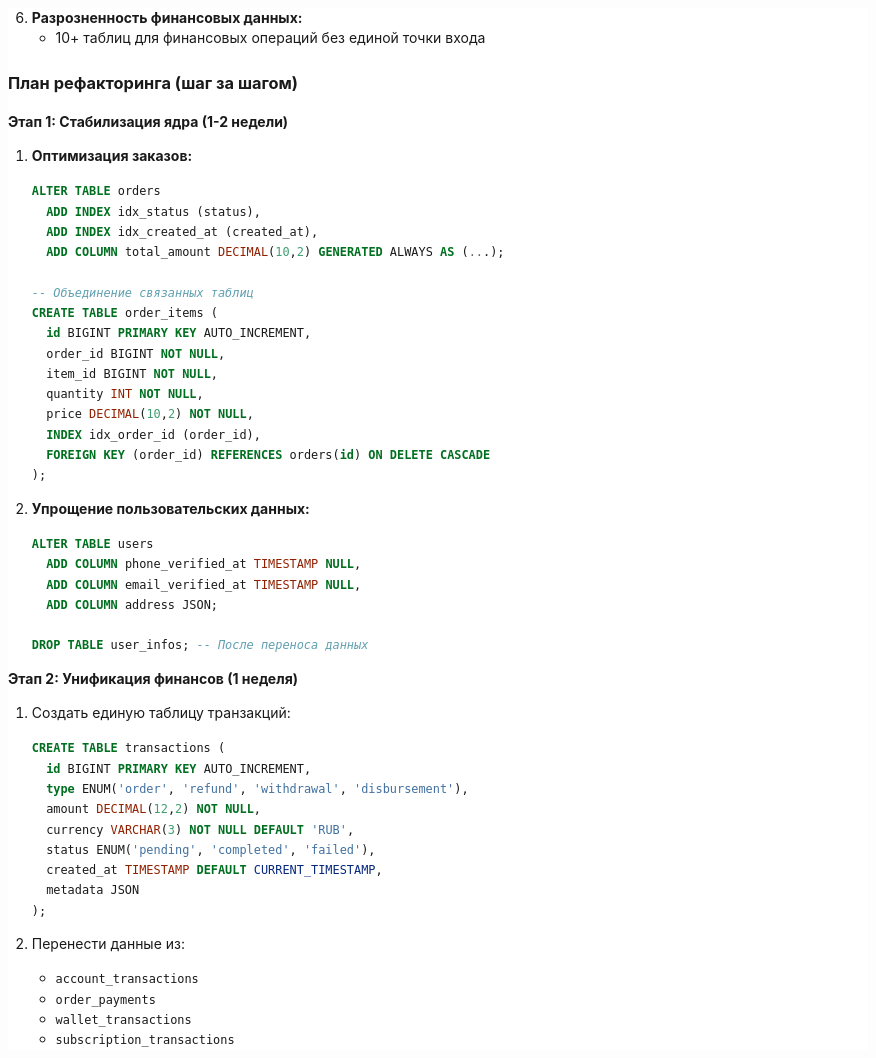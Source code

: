 6. **Разрозненность финансовых данных:**
   - 10+ таблиц для финансовых операций без единой точки входа

### План рефакторинга (шаг за шагом)

**Этап 1: Стабилизация ядра (1-2 недели)**
1. **Оптимизация заказов:**
   ```sql
   ALTER TABLE orders 
     ADD INDEX idx_status (status),
     ADD INDEX idx_created_at (created_at),
     ADD COLUMN total_amount DECIMAL(10,2) GENERATED ALWAYS AS (...);
   
   -- Объединение связанных таблиц
   CREATE TABLE order_items (
     id BIGINT PRIMARY KEY AUTO_INCREMENT,
     order_id BIGINT NOT NULL,
     item_id BIGINT NOT NULL,
     quantity INT NOT NULL,
     price DECIMAL(10,2) NOT NULL,
     INDEX idx_order_id (order_id),
     FOREIGN KEY (order_id) REFERENCES orders(id) ON DELETE CASCADE
   );
   ```

2. **Упрощение пользовательских данных:**
   ```sql
   ALTER TABLE users
     ADD COLUMN phone_verified_at TIMESTAMP NULL,
     ADD COLUMN email_verified_at TIMESTAMP NULL,
     ADD COLUMN address JSON;
   
   DROP TABLE user_infos; -- После переноса данных
   ```

**Этап 2: Унификация финансов (1 неделя)**
1. Создать единую таблицу транзакций:
   ```sql
   CREATE TABLE transactions (
     id BIGINT PRIMARY KEY AUTO_INCREMENT,
     type ENUM('order', 'refund', 'withdrawal', 'disbursement'),
     amount DECIMAL(12,2) NOT NULL,
     currency VARCHAR(3) NOT NULL DEFAULT 'RUB',
     status ENUM('pending', 'completed', 'failed'),
     created_at TIMESTAMP DEFAULT CURRENT_TIMESTAMP,
     metadata JSON
   );
   ```

2. Перенести данные из:
   - `account_transactions`
   - `order_payments`
   - `wallet_transactions`
   - `subscription_transactions`
